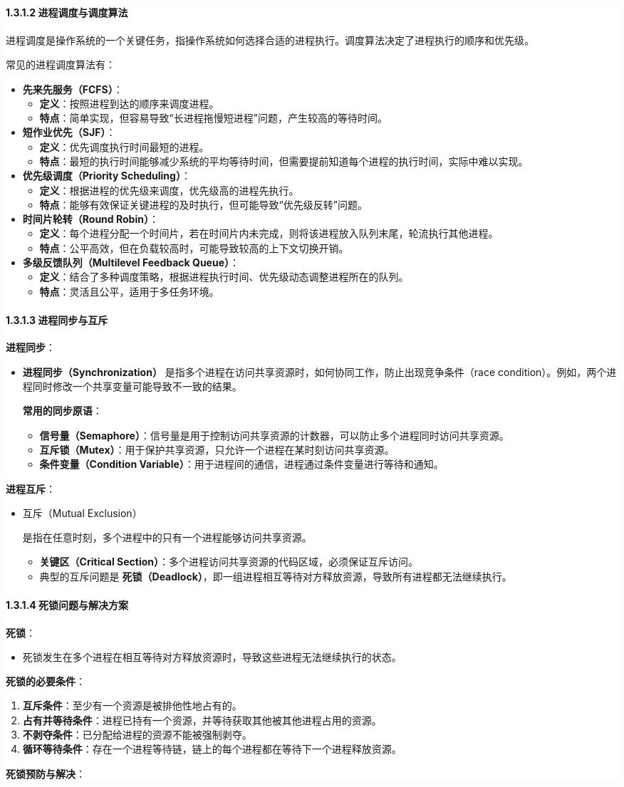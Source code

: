 #### 1.3.1.2 **进程调度与调度算法**

进程调度是操作系统的一个关键任务，指操作系统如何选择合适的进程执行。调度算法决定了进程执行的顺序和优先级。

常见的进程调度算法有：

- **先来先服务（FCFS）**：
  - **定义**：按照进程到达的顺序来调度进程。
  - **特点**：简单实现，但容易导致“长进程拖慢短进程”问题，产生较高的等待时间。
- **短作业优先（SJF）**：
  - **定义**：优先调度执行时间最短的进程。
  - **特点**：最短的执行时间能够减少系统的平均等待时间，但需要提前知道每个进程的执行时间，实际中难以实现。
- **优先级调度（Priority Scheduling）**：
  - **定义**：根据进程的优先级来调度，优先级高的进程先执行。
  - **特点**：能够有效保证关键进程的及时执行，但可能导致“优先级反转”问题。
- **时间片轮转（Round Robin）**：
  - **定义**：每个进程分配一个时间片，若在时间片内未完成，则将该进程放入队列末尾，轮流执行其他进程。
  - **特点**：公平高效，但在负载较高时，可能导致较高的上下文切换开销。
- **多级反馈队列（Multilevel Feedback Queue）**：
  - **定义**：结合了多种调度策略，根据进程执行时间、优先级动态调整进程所在的队列。
  - **特点**：灵活且公平，适用于多任务环境。

#### 1.3.1.3 **进程同步与互斥**

**进程同步**：

- **进程同步（Synchronization）** 是指多个进程在访问共享资源时，如何协同工作，防止出现竞争条件（race condition）。例如，两个进程同时修改一个共享变量可能导致不一致的结果。

  **常用的同步原语**：

  - **信号量（Semaphore）**：信号量是用于控制访问共享资源的计数器，可以防止多个进程同时访问共享资源。
  - **互斥锁（Mutex）**：用于保护共享资源，只允许一个进程在某时刻访问共享资源。
  - **条件变量（Condition Variable）**：用于进程间的通信，进程通过条件变量进行等待和通知。

**进程互斥**：

- 互斥（Mutual Exclusion）

   是指在任意时刻，多个进程中的只有一个进程能够访问共享资源。

  - **关键区（Critical Section）**：多个进程访问共享资源的代码区域，必须保证互斥访问。
  - 典型的互斥问题是 **死锁（Deadlock）**，即一组进程相互等待对方释放资源，导致所有进程都无法继续执行。

#### 1.3.1.4 **死锁问题与解决方案**

**死锁**：

- 死锁发生在多个进程在相互等待对方释放资源时，导致这些进程无法继续执行的状态。

**死锁的必要条件**：

1. **互斥条件**：至少有一个资源是被排他性地占有的。
2. **占有并等待条件**：进程已持有一个资源，并等待获取其他被其他进程占用的资源。
3. **不剥夺条件**：已分配给进程的资源不能被强制剥夺。
4. **循环等待条件**：存在一个进程等待链，链上的每个进程都在等待下一个进程释放资源。

**死锁预防与解决**：
